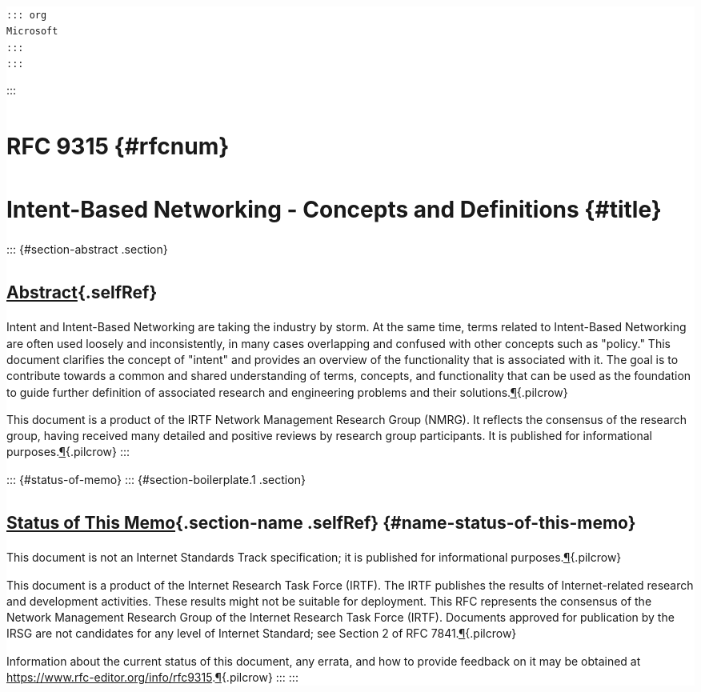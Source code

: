     ::: org
    Microsoft
    :::
    :::
:::

# RFC 9315 {#rfcnum}

# Intent-Based Networking - Concepts and Definitions {#title}

::: {#section-abstract .section}
## [Abstract](#abstract){.selfRef}

Intent and Intent-Based Networking are taking the industry by storm. At
the same time, terms related to Intent-Based Networking are often used
loosely and inconsistently, in many cases overlapping and confused with
other concepts such as \"policy.\" This document clarifies the concept
of \"intent\" and provides an overview of the functionality that is
associated with it. The goal is to contribute towards a common and
shared understanding of terms, concepts, and functionality that can be
used as the foundation to guide further definition of associated
research and engineering problems and their
solutions.[¶](#section-abstract-1){.pilcrow}

This document is a product of the IRTF Network Management Research Group
(NMRG). It reflects the consensus of the research group, having received
many detailed and positive reviews by research group participants. It is
published for informational purposes.[¶](#section-abstract-2){.pilcrow}
:::

::: {#status-of-memo}
::: {#section-boilerplate.1 .section}
## [Status of This Memo](#name-status-of-this-memo){.section-name .selfRef} {#name-status-of-this-memo}

This document is not an Internet Standards Track specification; it is
published for informational
purposes.[¶](#section-boilerplate.1-1){.pilcrow}

This document is a product of the Internet Research Task Force (IRTF).
The IRTF publishes the results of Internet-related research and
development activities. These results might not be suitable for
deployment. This RFC represents the consensus of the Network Management
Research Group of the Internet Research Task Force (IRTF). Documents
approved for publication by the IRSG are not candidates for any level of
Internet Standard; see Section 2 of RFC
7841.[¶](#section-boilerplate.1-2){.pilcrow}

Information about the current status of this document, any errata, and
how to provide feedback on it may be obtained at
<https://www.rfc-editor.org/info/rfc9315>.[¶](#section-boilerplate.1-3){.pilcrow}
:::
:::
